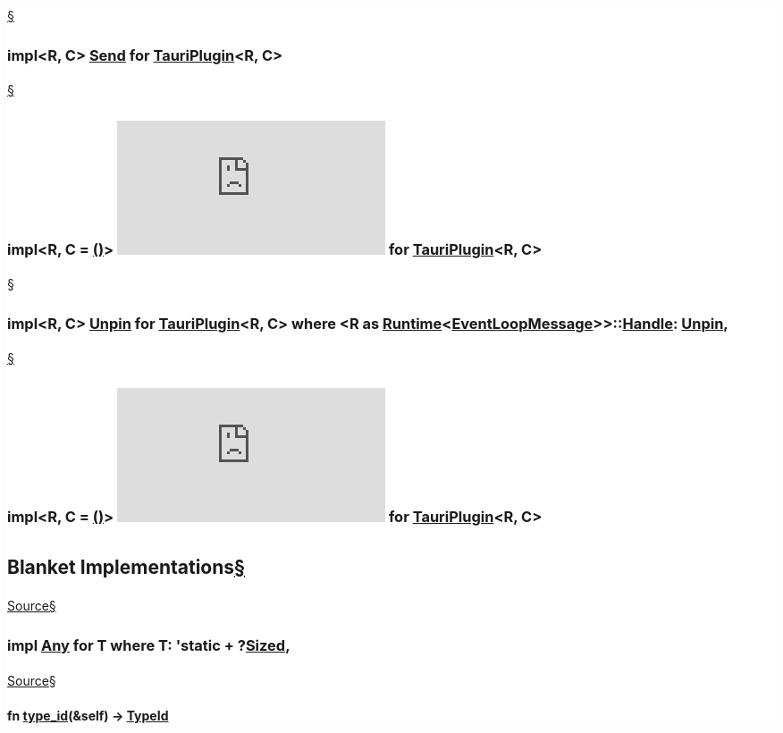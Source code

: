 [§](#impl-Send-for-TauriPlugin%3CR,+C%3E)

### impl<R, C> [Send](https://doc.rust-lang.org/nightly/core/marker/trait.Send.html "trait core::marker::Send") for [TauriPlugin](struct.TauriPlugin.html.md "struct tauri::plugin::TauriPlugin")<R, C>

[§](#impl-Sync-for-TauriPlugin%3CR,+C%3E)

### impl<R, C = [()](https://doc.rust-lang.org/nightly/std/primitive.unit.html)> ![Sync](https://doc.rust-lang.org/nightly/core/marker/trait.Sync.html "trait core::marker::Sync") for [TauriPlugin](struct.TauriPlugin.html.md "struct tauri::plugin::TauriPlugin")<R, C>

[§](#impl-Unpin-for-TauriPlugin%3CR,+C%3E)

### impl<R, C> [Unpin](https://doc.rust-lang.org/nightly/core/marker/trait.Unpin.html "trait core::marker::Unpin") for [TauriPlugin](struct.TauriPlugin.html.md "struct tauri::plugin::TauriPlugin")<R, C> where <R as [Runtime](https://docs.rs/tauri-runtime/2.5.1/x86_64-unknown-linux-gnu/tauri_runtime/trait.Runtime.html "trait tauri_runtime::Runtime")<[EventLoopMessage](..\enum.EventLoopMessage.html.md "enum tauri::EventLoopMessage")>>::[Handle](https://docs.rs/tauri-runtime/2.5.1/x86_64-unknown-linux-gnu/tauri_runtime/trait.Runtime.html#associatedtype.Handle "type tauri_runtime::Runtime::Handle"): [Unpin](https://doc.rust-lang.org/nightly/core/marker/trait.Unpin.html "trait core::marker::Unpin"),

[§](#impl-UnwindSafe-for-TauriPlugin%3CR,+C%3E)

### impl<R, C = [()](https://doc.rust-lang.org/nightly/std/primitive.unit.html)> ![UnwindSafe](https://doc.rust-lang.org/nightly/core/panic/unwind_safe/trait.UnwindSafe.html "trait core::panic::unwind_safe::UnwindSafe") for [TauriPlugin](struct.TauriPlugin.html.md "struct tauri::plugin::TauriPlugin")<R, C>

## Blanket Implementations[§](#blanket-implementations)

[Source](https://doc.rust-lang.org/nightly/src/core/any.rs.html#138)[§](#impl-Any-for-T)

### impl<T> [Any](https://doc.rust-lang.org/nightly/core/any/trait.Any.html "trait core::any::Any") for T where T: 'static + ?[Sized](https://doc.rust-lang.org/nightly/core/marker/trait.Sized.html "trait core::marker::Sized"),

[Source](https://doc.rust-lang.org/nightly/src/core/any.rs.html#139)[§](#method.type_id)

#### fn [type\_id](https://doc.rust-lang.org/nightly/core/any/trait.Any.html#tymethod.type_id)(&self) -> [TypeId](https://doc.rust-lang.org/nightly/core/any/struct.TypeId.html "struct core::any::TypeId")
